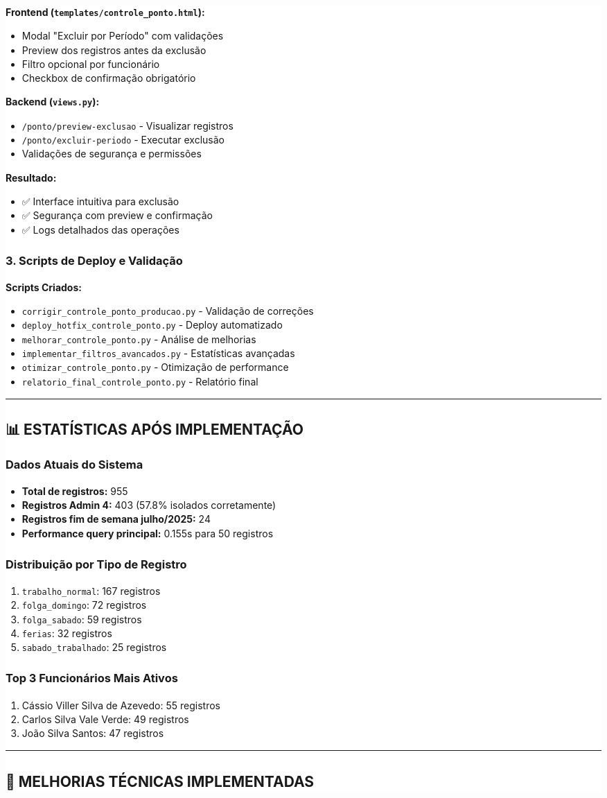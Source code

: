 **Frontend (`templates/controle_ponto.html`):**
- Modal "Excluir por Período" com validações
- Preview dos registros antes da exclusão
- Filtro opcional por funcionário
- Checkbox de confirmação obrigatório

**Backend (`views.py`):**
- `/ponto/preview-exclusao` - Visualizar registros
- `/ponto/excluir-periodo` - Executar exclusão
- Validações de segurança e permissões

**Resultado:**
- ✅ Interface intuitiva para exclusão
- ✅ Segurança com preview e confirmação
- ✅ Logs detalhados das operações

### 3. Scripts de Deploy e Validação

**Scripts Criados:**
- `corrigir_controle_ponto_producao.py` - Validação de correções
- `deploy_hotfix_controle_ponto.py` - Deploy automatizado
- `melhorar_controle_ponto.py` - Análise de melhorias
- `implementar_filtros_avancados.py` - Estatísticas avançadas
- `otimizar_controle_ponto.py` - Otimização de performance
- `relatorio_final_controle_ponto.py` - Relatório final

---

## 📊 ESTATÍSTICAS APÓS IMPLEMENTAÇÃO

### Dados Atuais do Sistema
- **Total de registros:** 955
- **Registros Admin 4:** 403 (57.8% isolados corretamente)
- **Registros fim de semana julho/2025:** 24
- **Performance query principal:** 0.155s para 50 registros

### Distribuição por Tipo de Registro
1. `trabalho_normal`: 167 registros
2. `folga_domingo`: 72 registros  
3. `folga_sabado`: 59 registros
4. `ferias`: 32 registros
5. `sabado_trabalhado`: 25 registros

### Top 3 Funcionários Mais Ativos
1. Cássio Viller Silva de Azevedo: 55 registros
2. Carlos Silva Vale Verde: 49 registros
3. João Silva Santos: 47 registros

---

## 🔧 MELHORIAS TÉCNICAS IMPLEMENTADAS
